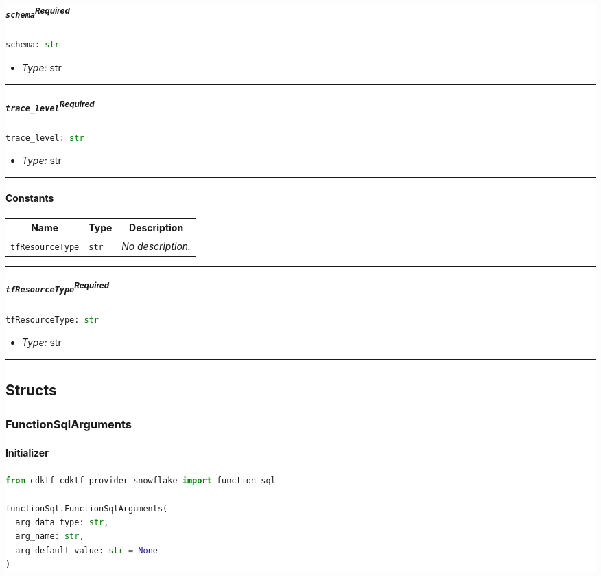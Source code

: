 ##### `schema`<sup>Required</sup> <a name="schema" id="@cdktf/provider-snowflake.functionSql.FunctionSql.property.schema"></a>

```python
schema: str
```

- *Type:* str

---

##### `trace_level`<sup>Required</sup> <a name="trace_level" id="@cdktf/provider-snowflake.functionSql.FunctionSql.property.traceLevel"></a>

```python
trace_level: str
```

- *Type:* str

---

#### Constants <a name="Constants" id="Constants"></a>

| **Name** | **Type** | **Description** |
| --- | --- | --- |
| <code><a href="#@cdktf/provider-snowflake.functionSql.FunctionSql.property.tfResourceType">tfResourceType</a></code> | <code>str</code> | *No description.* |

---

##### `tfResourceType`<sup>Required</sup> <a name="tfResourceType" id="@cdktf/provider-snowflake.functionSql.FunctionSql.property.tfResourceType"></a>

```python
tfResourceType: str
```

- *Type:* str

---

## Structs <a name="Structs" id="Structs"></a>

### FunctionSqlArguments <a name="FunctionSqlArguments" id="@cdktf/provider-snowflake.functionSql.FunctionSqlArguments"></a>

#### Initializer <a name="Initializer" id="@cdktf/provider-snowflake.functionSql.FunctionSqlArguments.Initializer"></a>

```python
from cdktf_cdktf_provider_snowflake import function_sql

functionSql.FunctionSqlArguments(
  arg_data_type: str,
  arg_name: str,
  arg_default_value: str = None
)
```
